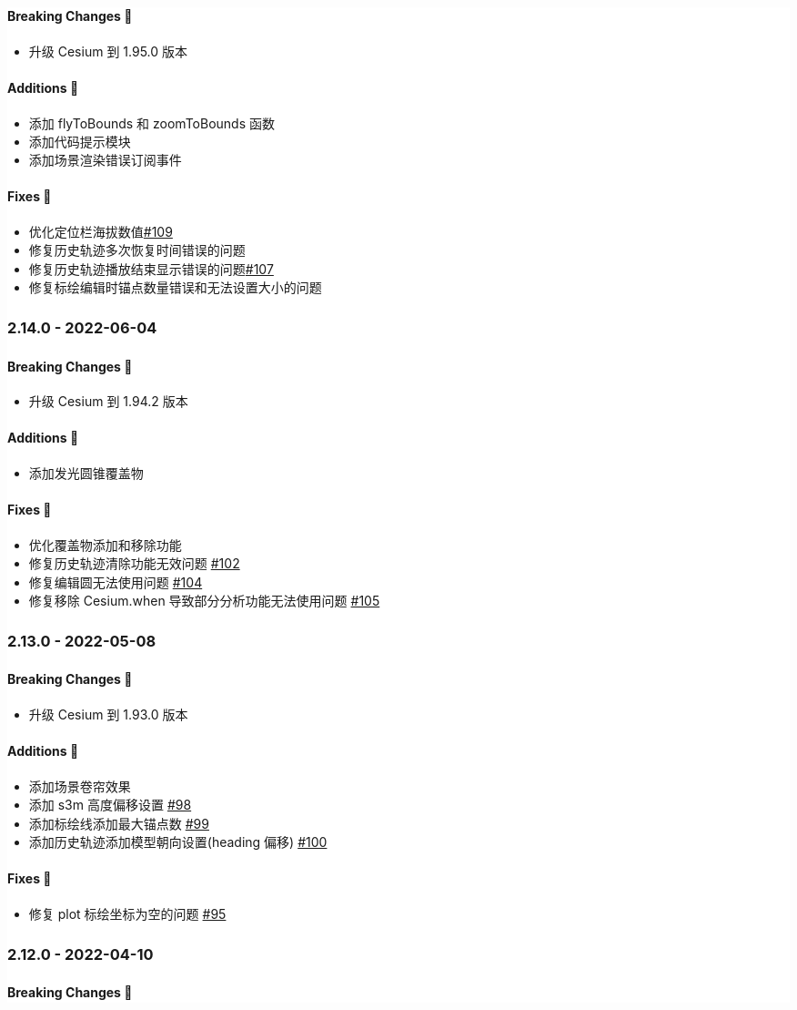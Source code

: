 #### Breaking Changes 📣

- 升级 Cesium 到 1.95.0 版本

#### Additions 🎉

- 添加 flyToBounds 和 zoomToBounds 函数
- 添加代码提示模块
- 添加场景渲染错误订阅事件

#### Fixes 🔧

- 优化定位栏海拔数值[#109](https://github.com/dvgis/dt-sdk/issues/109)
- 修复历史轨迹多次恢复时间错误的问题
- 修复历史轨迹播放结束显示错误的问题[#107](https://github.com/dvgis/dt-sdk/issues/107)
- 修复标绘编辑时锚点数量错误和无法设置大小的问题

### 2.14.0 - 2022-06-04

#### Breaking Changes 📣

- 升级 Cesium 到 1.94.2 版本

#### Additions 🎉

- 添加发光圆锥覆盖物

#### Fixes 🔧

- 优化覆盖物添加和移除功能
- 修复历史轨迹清除功能无效问题 [#102](https://github.com/dvgis/dt-sdk/issues/102)
- 修复编辑圆无法使用问题 [#104](https://github.com/dvgis/dt-sdk/issues/104)
- 修复移除 Cesium.when 导致部分分析功能无法使用问题 [#105](https://github.com/dvgis/dt-sdk/issues/105)

### 2.13.0 - 2022-05-08

#### Breaking Changes 📣

- 升级 Cesium 到 1.93.0 版本

#### Additions 🎉

- 添加场景卷帘效果
- 添加 s3m 高度偏移设置 [#98](https://github.com/dvgis/dt-sdk/issues/98)
- 添加标绘线添加最大锚点数 [#99](https://github.com/dvgis/dt-sdk/issues/99)
- 添加历史轨迹添加模型朝向设置(heading 偏移) [#100](https://github.com/dvgis/dt-sdk/issues/100)

#### Fixes 🔧

- 修复 plot 标绘坐标为空的问题 [#95](https://github.com/dvgis/dt-sdk/issues/95)

### 2.12.0 - 2022-04-10

#### Breaking Changes 📣
